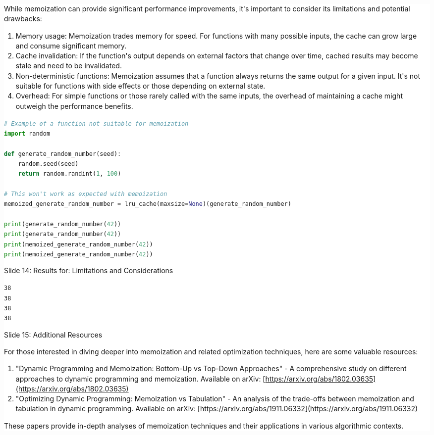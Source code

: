While memoization can provide significant performance improvements, it's important to consider its limitations and potential drawbacks:

1.  Memory usage: Memoization trades memory for speed. For functions with many possible inputs, the cache can grow large and consume significant memory.
2.  Cache invalidation: If the function's output depends on external factors that change over time, cached results may become stale and need to be invalidated.
3.  Non-deterministic functions: Memoization assumes that a function always returns the same output for a given input. It's not suitable for functions with side effects or those depending on external state.
4.  Overhead: For simple functions or those rarely called with the same inputs, the overhead of maintaining a cache might outweigh the performance benefits.

```python
# Example of a function not suitable for memoization
import random

def generate_random_number(seed):
    random.seed(seed)
    return random.randint(1, 100)

# This won't work as expected with memoization
memoized_generate_random_number = lru_cache(maxsize=None)(generate_random_number)

print(generate_random_number(42))
print(generate_random_number(42))
print(memoized_generate_random_number(42))
print(memoized_generate_random_number(42))
```

Slide 14: Results for: Limitations and Considerations

```
38
38
38
38
```

Slide 15: Additional Resources

For those interested in diving deeper into memoization and related optimization techniques, here are some valuable resources:

1.  "Dynamic Programming and Memoization: Bottom-Up vs Top-Down Approaches" - A comprehensive study on different approaches to dynamic programming and memoization. Available on arXiv: [https://arxiv.org/abs/1802.03635](https://arxiv.org/abs/1802.03635)
2.  "Optimizing Dynamic Programming: Memoization vs Tabulation" - An analysis of the trade-offs between memoization and tabulation in dynamic programming. Available on arXiv: [https://arxiv.org/abs/1911.06332](https://arxiv.org/abs/1911.06332)

These papers provide in-depth analyses of memoization techniques and their applications in various algorithmic contexts.

